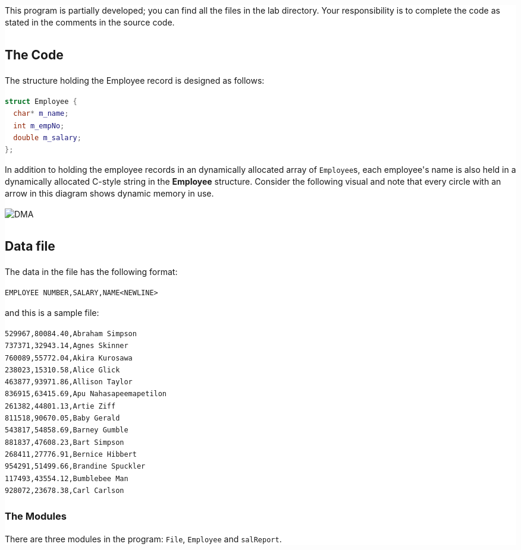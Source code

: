 This program is partially developed; you can find all the files in the lab directory. Your responsibility is to complete the code as stated in the comments in the source code.

## The Code

The structure holding the Employee record is designed as follows:

```C++
struct Employee {
  char* m_name;
  int m_empNo;
  double m_salary;
};
```

In addition to holding the employee records in an dynamically allocated array of `Employee`s, each employee's name is also held in a dynamically allocated C-style string in the **Employee** structure. Consider the following visual and note that every circle with an arrow in this diagram shows dynamic memory in use.

![DMA](images/mem.png)
  

## Data file  

The data in the file has the following format:

```Text
EMPLOYEE NUMBER,SALARY,NAME<NEWLINE>
```

and this is a sample file:

```Text
529967,80084.40,Abraham Simpson
737371,32943.14,Agnes Skinner
760089,55772.04,Akira Kurosawa
238023,15310.58,Alice Glick
463877,93971.86,Allison Taylor
836915,63415.69,Apu Nahasapeemapetilon
261382,44801.13,Artie Ziff
811518,90670.05,Baby Gerald
543817,54858.69,Barney Gumble
881837,47608.23,Bart Simpson
268411,27776.91,Bernice Hibbert
954291,51499.66,Brandine Spuckler
117493,43554.12,Bumblebee Man
928072,23678.38,Carl Carlson
```


### The Modules

There are three modules in the program: `File`, `Employee` and `salReport`.
